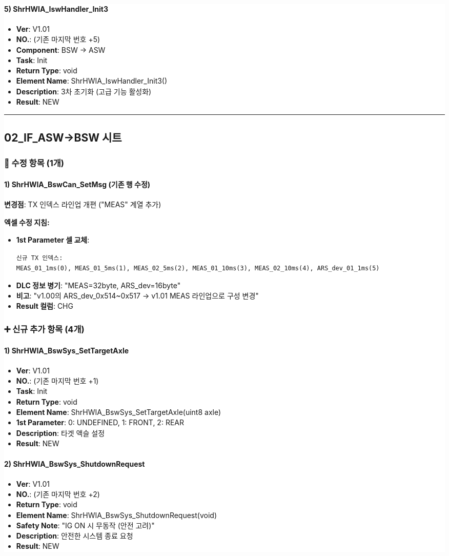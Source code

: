 #### 5) ShrHWIA_IswHandler_Init3
- **Ver**: V1.01
- **NO.**: (기존 마지막 번호 +5)
- **Component**: BSW → ASW
- **Task**: Init
- **Return Type**: void
- **Element Name**: ShrHWIA_IswHandler_Init3()
- **Description**: 3차 초기화 (고급 기능 활성화)
- **Result**: NEW

---

## 02_IF_ASW→BSW 시트

### 🔧 수정 항목 (1개)

#### 1) ShrHWIA_BswCan_SetMsg (기존 행 수정)
**변경점**: TX 인덱스 라인업 개편 ("MEAS" 계열 추가)

**엑셀 수정 지침:**
- **1st Parameter 셀 교체**:
  ```
  신규 TX 인덱스:
  MEAS_01_1ms(0), MEAS_01_5ms(1), MEAS_02_5ms(2), MEAS_01_10ms(3), MEAS_02_10ms(4), ARS_dev_01_1ms(5)
  ```
- **DLC 정보 병기**: "MEAS=32byte, ARS_dev=16byte"
- **비고**: "v1.00의 ARS_dev_0x514~0x517 → v1.01 MEAS 라인업으로 구성 변경"
- **Result 컬럼**: CHG

### ➕ 신규 추가 항목 (4개)

#### 1) ShrHWIA_BswSys_SetTargetAxle
- **Ver**: V1.01
- **NO.**: (기존 마지막 번호 +1)
- **Task**: Init
- **Return Type**: void
- **Element Name**: ShrHWIA_BswSys_SetTargetAxle(uint8 axle)
- **1st Parameter**: 0: UNDEFINED, 1: FRONT, 2: REAR
- **Description**: 타겟 액슬 설정
- **Result**: NEW

#### 2) ShrHWIA_BswSys_ShutdownRequest
- **Ver**: V1.01
- **NO.**: (기존 마지막 번호 +2)
- **Return Type**: void
- **Element Name**: ShrHWIA_BswSys_ShutdownRequest(void)
- **Safety Note**: "IG ON 시 무동작 (안전 고려)"
- **Description**: 안전한 시스템 종료 요청
- **Result**: NEW
